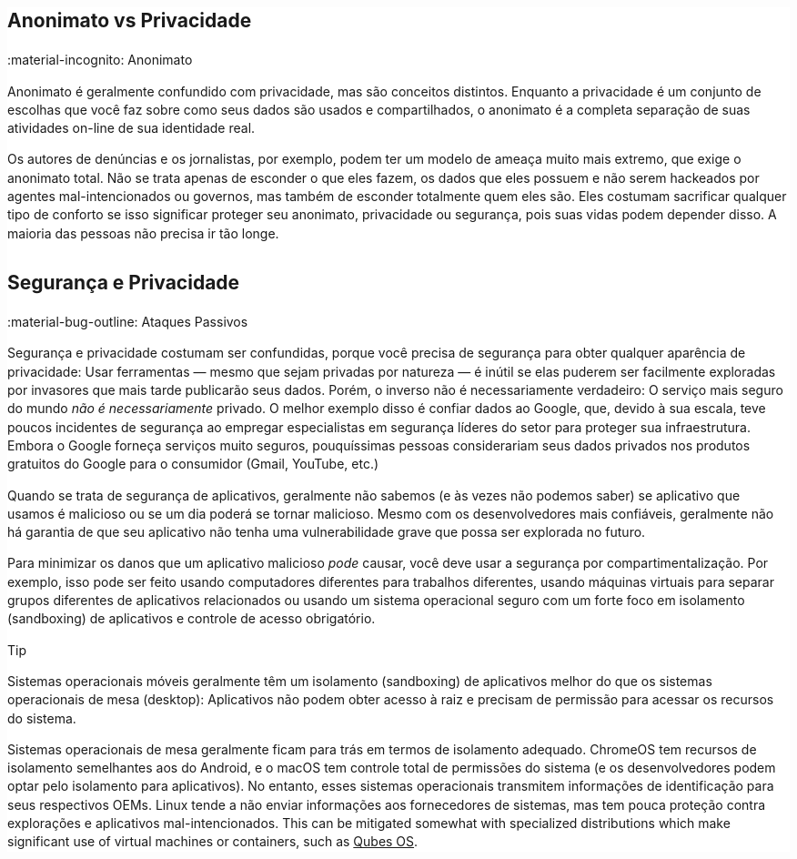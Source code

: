 ## Anonimato vs Privacidade

<span class="pg-purple">:material-incognito: Anonimato</span>

Anonimato é geralmente confundido com privacidade, mas são conceitos distintos. Enquanto a privacidade é um conjunto de escolhas que você faz sobre como seus dados são usados e compartilhados, o anonimato é a completa separação de suas atividades on-line de sua identidade real.

Os autores de denúncias e os jornalistas, por exemplo, podem ter um modelo de ameaça muito mais extremo, que exige o anonimato total. Não se trata apenas de esconder o que eles fazem, os dados que eles possuem e não serem hackeados por agentes mal-intencionados ou governos, mas também de esconder totalmente quem eles são. Eles costumam sacrificar qualquer tipo de conforto se isso significar proteger seu anonimato, privacidade ou segurança, pois suas vidas podem depender disso. A maioria das pessoas não precisa ir tão longe.

## Segurança e Privacidade

<span class="pg-orange">:material-bug-outline: Ataques Passivos</span>

Segurança e privacidade costumam ser confundidas, porque você precisa de segurança para obter qualquer aparência de privacidade: Usar ferramentas — mesmo que sejam privadas por natureza — é inútil se elas puderem ser facilmente exploradas por invasores que mais tarde publicarão seus dados. Porém, o inverso não é necessariamente verdadeiro: O serviço mais seguro do mundo *não é necessariamente* privado. O melhor exemplo disso é confiar dados ao Google, que, devido à sua escala, teve poucos incidentes de segurança ao empregar especialistas em segurança líderes do setor para proteger sua infraestrutura. Embora o Google forneça serviços muito seguros, pouquíssimas pessoas considerariam seus dados privados nos produtos gratuitos do Google para o consumidor (Gmail, YouTube, etc.)

Quando se trata de segurança de aplicativos, geralmente não sabemos (e às vezes não podemos saber) se aplicativo que usamos é malicioso ou se um dia poderá se tornar malicioso. Mesmo com os desenvolvedores mais confiáveis, geralmente não há garantia de que seu aplicativo não tenha uma vulnerabilidade grave que possa ser explorada no futuro.

Para minimizar os danos que um aplicativo malicioso *pode* causar, você deve usar a segurança por compartimentalização. Por exemplo, isso pode ser feito usando computadores diferentes para trabalhos diferentes, usando máquinas virtuais para separar grupos diferentes de aplicativos relacionados ou usando um sistema operacional seguro com um forte foco em isolamento (sandboxing) de aplicativos e controle de acesso obrigatório.

<div class="admonition tip" markdown>
<p class="admonition-title">Tip</p>

Sistemas operacionais móveis geralmente têm um isolamento (sandboxing) de aplicativos melhor do que os sistemas operacionais de mesa (desktop): Aplicativos não podem obter acesso à raiz e precisam de permissão para acessar os recursos do sistema.

Sistemas operacionais de mesa geralmente ficam para trás em termos de isolamento adequado. ChromeOS tem recursos de isolamento semelhantes aos do Android, e o macOS tem controle total de permissões do sistema (e os desenvolvedores podem optar pelo isolamento para aplicativos). No entanto, esses sistemas operacionais transmitem informações de identificação para seus respectivos OEMs. Linux tende a não enviar informações aos fornecedores de sistemas, mas tem pouca proteção contra explorações e aplicativos mal-intencionados. This can be mitigated somewhat with specialized distributions which make significant use of virtual machines or containers, such as [Qubes OS](../desktop.md#qubes-os).

